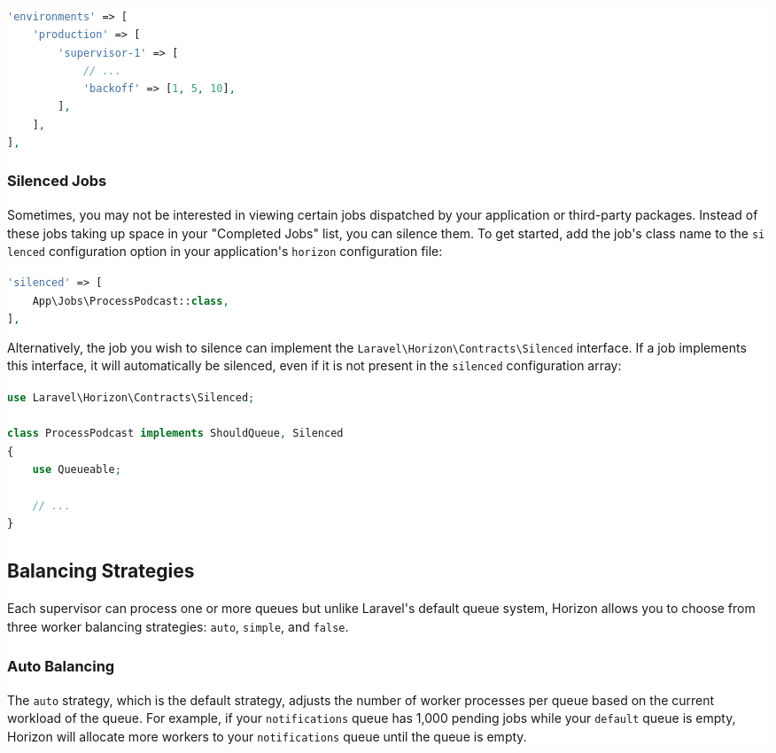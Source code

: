 ```php
'environments' => [
    'production' => [
        'supervisor-1' => [
            // ...
            'backoff' => [1, 5, 10],
        ],
    ],
],
```

<a name="silenced-jobs"></a>
### Silenced Jobs

Sometimes, you may not be interested in viewing certain jobs dispatched by your application or third-party packages. Instead of these jobs taking up space in your "Completed Jobs" list, you can silence them. To get started, add the job's class name to the `silenced` configuration option in your application's `horizon` configuration file:

```php
'silenced' => [
    App\Jobs\ProcessPodcast::class,
],
```

Alternatively, the job you wish to silence can implement the `Laravel\Horizon\Contracts\Silenced` interface. If a job implements this interface, it will automatically be silenced, even if it is not present in the `silenced` configuration array:

```php
use Laravel\Horizon\Contracts\Silenced;

class ProcessPodcast implements ShouldQueue, Silenced
{
    use Queueable;

    // ...
}
```

<a name="balancing-strategies"></a>
## Balancing Strategies

Each supervisor can process one or more queues but unlike Laravel's default queue system, Horizon allows you to choose from three worker balancing strategies: `auto`, `simple`, and `false`.

<a name="auto-balancing"></a>
### Auto Balancing

The `auto` strategy, which is the default strategy, adjusts the number of worker processes per queue based on the current workload of the queue. For example, if your `notifications` queue has 1,000 pending jobs while your `default` queue is empty, Horizon will allocate more workers to your `notifications` queue until the queue is empty.
